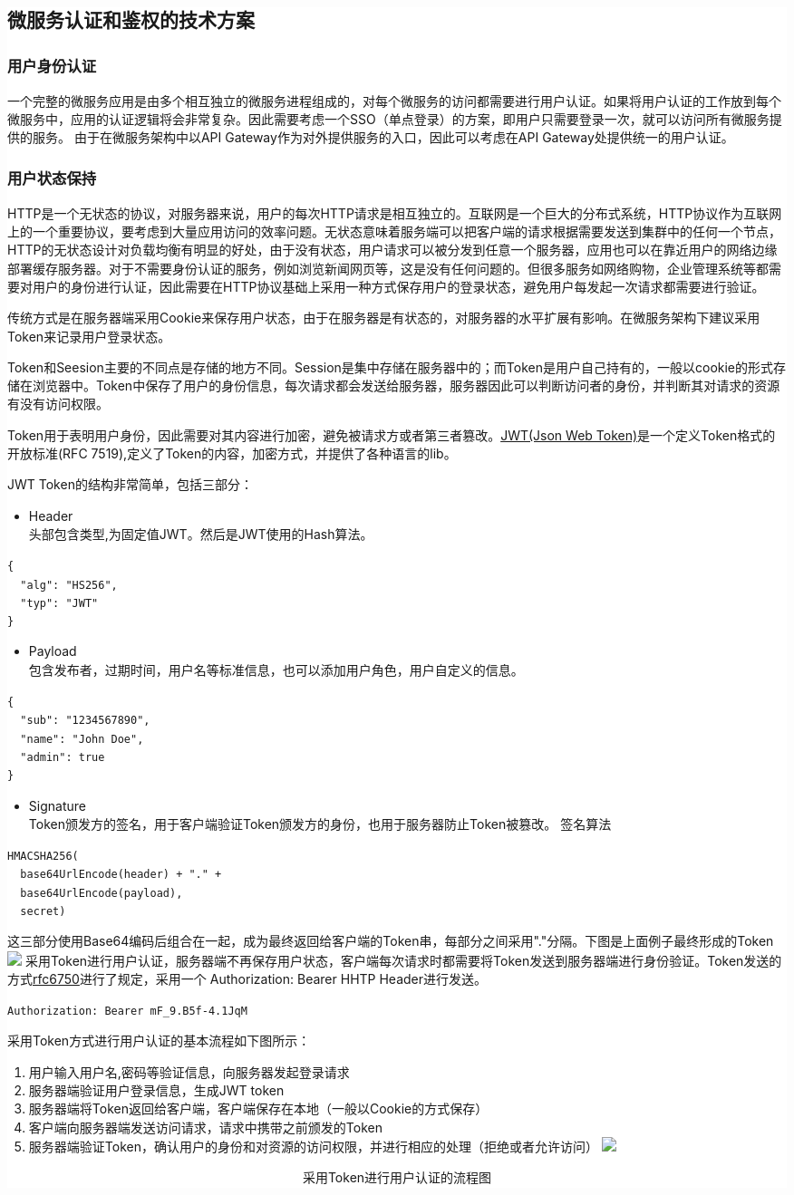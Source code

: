 ## 微服务认证和鉴权的技术方案

### 用户身份认证
一个完整的微服务应用是由多个相互独立的微服务进程组成的，对每个微服务的访问都需要进行用户认证。如果将用户认证的工作放到每个微服务中，应用的认证逻辑将会非常复杂。因此需要考虑一个SSO（单点登录）的方案，即用户只需要登录一次，就可以访问所有微服务提供的服务。 由于在微服务架构中以API Gateway作为对外提供服务的入口，因此可以考虑在API Gateway处提供统一的用户认证。

### 用户状态保持
HTTP是一个无状态的协议，对服务器来说，用户的每次HTTP请求是相互独立的。互联网是一个巨大的分布式系统，HTTP协议作为互联网上的一个重要协议，要考虑到大量应用访问的效率问题。无状态意味着服务端可以把客户端的请求根据需要发送到集群中的任何一个节点，HTTP的无状态设计对负载均衡有明显的好处，由于没有状态，用户请求可以被分发到任意一个服务器，应用也可以在靠近用户的网络边缘部署缓存服务器。对于不需要身份认证的服务，例如浏览新闻网页等，这是没有任何问题的。但很多服务如网络购物，企业管理系统等都需要对用户的身份进行认证，因此需要在HTTP协议基础上采用一种方式保存用户的登录状态，避免用户每发起一次请求都需要进行验证。

传统方式是在服务器端采用Cookie来保存用户状态，由于在服务器是有状态的，对服务器的水平扩展有影响。在微服务架构下建议采用Token来记录用户登录状态。

Token和Seesion主要的不同点是存储的地方不同。Session是集中存储在服务器中的；而Token是用户自己持有的，一般以cookie的形式存储在浏览器中。Token中保存了用户的身份信息，每次请求都会发送给服务器，服务器因此可以判断访问者的身份，并判断其对请求的资源有没有访问权限。

Token用于表明用户身份，因此需要对其内容进行加密，避免被请求方或者第三者篡改。[JWT(Json Web Token)](https://jwt.io)是一个定义Token格式的开放标准(RFC 7519),定义了Token的内容，加密方式，并提供了各种语言的lib。

JWT Token的结构非常简单，包括三部分：
* Header<BR>
头部包含类型,为固定值JWT。然后是JWT使用的Hash算法。
```
{
  "alg": "HS256",
  "typ": "JWT"
}
```
* Payload<BR>
包含发布者，过期时间，用户名等标准信息，也可以添加用户角色，用户自定义的信息。
```
{
  "sub": "1234567890",
  "name": "John Doe",
  "admin": true
}
```
* Signature<BR>
Token颁发方的签名，用于客户端验证Token颁发方的身份，也用于服务器防止Token被篡改。
签名算法
```
HMACSHA256(
  base64UrlEncode(header) + "." +
  base64UrlEncode(payload),
  secret)
```

这三部分使用Base64编码后组合在一起，成为最终返回给客户端的Token串，每部分之间采用"."分隔。下图是上面例子最终形成的Token
![](https://cdn.auth0.com/content/jwt/encoded-jwt3.png)
采用Token进行用户认证，服务器端不再保存用户状态，客户端每次请求时都需要将Token发送到服务器端进行身份验证。Token发送的方式[rfc6750](https://tools.ietf.org/html/rfc6750)进行了规定，采用一个 Authorization: Bearer HHTP Header进行发送。
```
Authorization: Bearer mF_9.B5f-4.1JqM
```
采用Token方式进行用户认证的基本流程如下图所示：
1. 用户输入用户名,密码等验证信息，向服务器发起登录请求
1. 服务器端验证用户登录信息，生成JWT token
1. 服务器端将Token返回给客户端，客户端保存在本地（一般以Cookie的方式保存）
1. 客户端向服务器端发送访问请求，请求中携带之前颁发的Token
1. 服务器端验证Token，确认用户的身份和对资源的访问权限，并进行相应的处理（拒绝或者允许访问）
![](https://cdn.auth0.com/content/jwt/jwt-diagram.png)
<center>采用Token进行用户认证的流程图</center>
